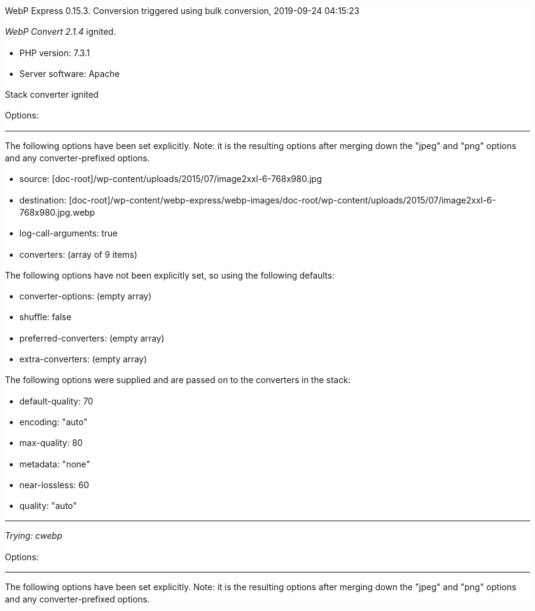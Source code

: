 WebP Express 0.15.3. Conversion triggered using bulk conversion, 2019-09-24 04:15:23


*WebP Convert 2.1.4*  ignited.

- PHP version: 7.3.1

- Server software: Apache


Stack converter ignited


Options:

------------

The following options have been set explicitly. Note: it is the resulting options after merging down the "jpeg" and "png" options and any converter-prefixed options.

- source: [doc-root]/wp-content/uploads/2015/07/image2xxl-6-768x980.jpg

- destination: [doc-root]/wp-content/webp-express/webp-images/doc-root/wp-content/uploads/2015/07/image2xxl-6-768x980.jpg.webp

- log-call-arguments: true

- converters: (array of 9 items)


The following options have not been explicitly set, so using the following defaults:

- converter-options: (empty array)

- shuffle: false

- preferred-converters: (empty array)

- extra-converters: (empty array)


The following options were supplied and are passed on to the converters in the stack:

- default-quality: 70

- encoding: "auto"

- max-quality: 80

- metadata: "none"

- near-lossless: 60

- quality: "auto"

------------



*Trying: cwebp* 


Options:

------------

The following options have been set explicitly. Note: it is the resulting options after merging down the "jpeg" and "png" options and any converter-prefixed options.
